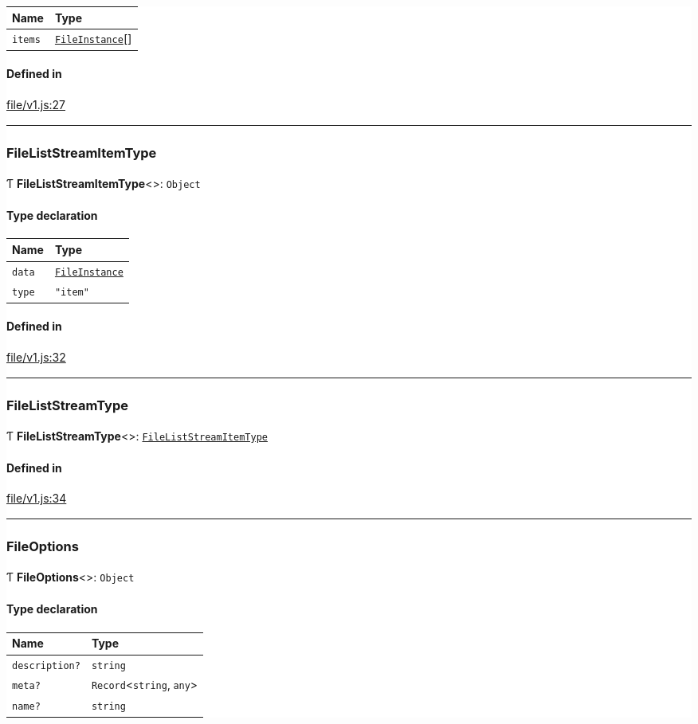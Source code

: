 | Name | Type |
| :------ | :------ |
| `items` | [`FileInstance`](file_v1.md#fileinstance)[] |

#### Defined in

[file/v1.js:27](https://github.com/chatbotkit/node-sdk/blob/d5a6097/packages/sdk/src/file/v1.js#L27)

___

### FileListStreamItemType

Ƭ **FileListStreamItemType**\<\>: `Object`

#### Type declaration

| Name | Type |
| :------ | :------ |
| `data` | [`FileInstance`](file_v1.md#fileinstance) |
| `type` | ``"item"`` |

#### Defined in

[file/v1.js:32](https://github.com/chatbotkit/node-sdk/blob/d5a6097/packages/sdk/src/file/v1.js#L32)

___

### FileListStreamType

Ƭ **FileListStreamType**\<\>: [`FileListStreamItemType`](file_v1.md#fileliststreamitemtype)

#### Defined in

[file/v1.js:34](https://github.com/chatbotkit/node-sdk/blob/d5a6097/packages/sdk/src/file/v1.js#L34)

___

### FileOptions

Ƭ **FileOptions**\<\>: `Object`

#### Type declaration

| Name | Type |
| :------ | :------ |
| `description?` | `string` |
| `meta?` | `Record`\<`string`, `any`\> |
| `name?` | `string` |
